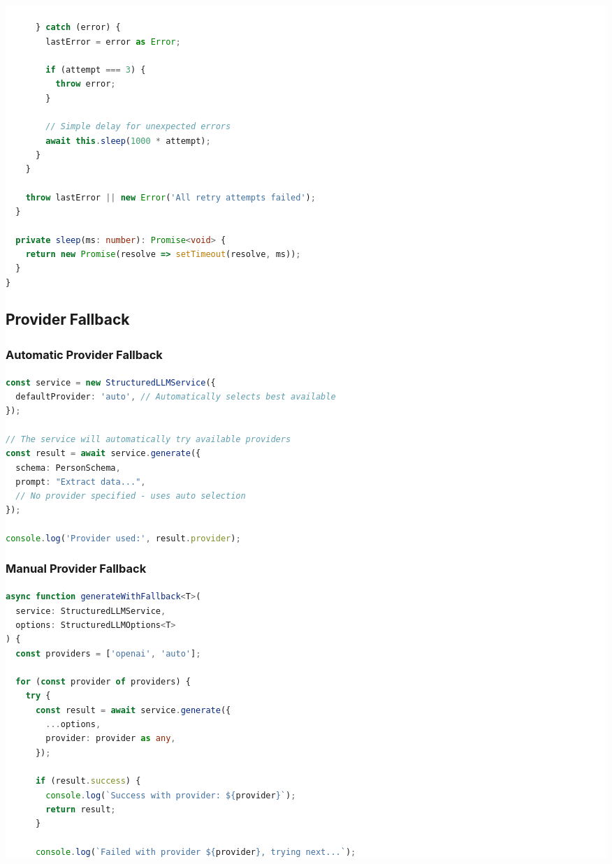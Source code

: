 ```typescript

      } catch (error) {
        lastError = error as Error;
        
        if (attempt === 3) {
          throw error;
        }
        
        // Simple delay for unexpected errors
        await this.sleep(1000 * attempt);
      }
    }

    throw lastError || new Error('All retry attempts failed');
  }

  private sleep(ms: number): Promise<void> {
    return new Promise(resolve => setTimeout(resolve, ms));
  }
}
```

## Provider Fallback

### Automatic Provider Fallback

```typescript
const service = new StructuredLLMService({
  defaultProvider: 'auto', // Automatically selects best available
});

// The service will automatically try available providers
const result = await service.generate({
  schema: PersonSchema,
  prompt: "Extract data...",
  // No provider specified - uses auto selection
});

console.log('Provider used:', result.provider);
```

### Manual Provider Fallback

```typescript
async function generateWithFallback<T>(
  service: StructuredLLMService,
  options: StructuredLLMOptions<T>
) {
  const providers = ['openai', 'auto'];
  
  for (const provider of providers) {
    try {
      const result = await service.generate({
        ...options,
        provider: provider as any,
      });
      
      if (result.success) {
        console.log(`Success with provider: ${provider}`);
        return result;
      }
      
      console.log(`Failed with provider ${provider}, trying next...`);
```